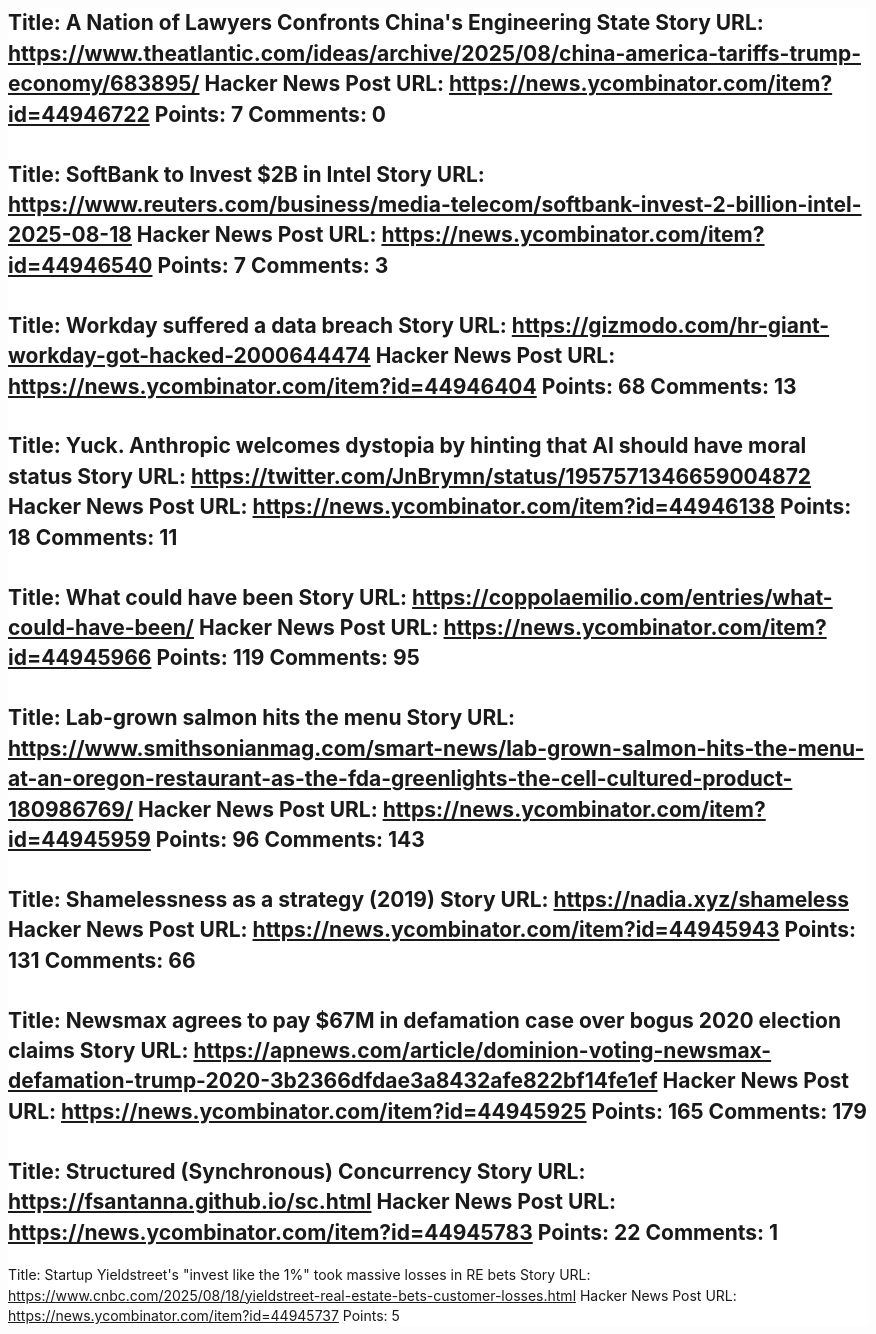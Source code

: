 Title: A Nation of Lawyers Confronts China's Engineering State
Story URL: https://www.theatlantic.com/ideas/archive/2025/08/china-america-tariffs-trump-economy/683895/
Hacker News Post URL: https://news.ycombinator.com/item?id=44946722
Points: 7
Comments: 0
----------------------------------------
Title: SoftBank to Invest $2B in Intel
Story URL: https://www.reuters.com/business/media-telecom/softbank-invest-2-billion-intel-2025-08-18
Hacker News Post URL: https://news.ycombinator.com/item?id=44946540
Points: 7
Comments: 3
----------------------------------------
Title: Workday suffered a data breach
Story URL: https://gizmodo.com/hr-giant-workday-got-hacked-2000644474
Hacker News Post URL: https://news.ycombinator.com/item?id=44946404
Points: 68
Comments: 13
----------------------------------------
Title: Yuck. Anthropic welcomes dystopia by hinting that AI should have moral status
Story URL: https://twitter.com/JnBrymn/status/1957571346659004872
Hacker News Post URL: https://news.ycombinator.com/item?id=44946138
Points: 18
Comments: 11
----------------------------------------
Title: What could have been
Story URL: https://coppolaemilio.com/entries/what-could-have-been/
Hacker News Post URL: https://news.ycombinator.com/item?id=44945966
Points: 119
Comments: 95
----------------------------------------
Title: Lab-grown salmon hits the menu
Story URL: https://www.smithsonianmag.com/smart-news/lab-grown-salmon-hits-the-menu-at-an-oregon-restaurant-as-the-fda-greenlights-the-cell-cultured-product-180986769/
Hacker News Post URL: https://news.ycombinator.com/item?id=44945959
Points: 96
Comments: 143
----------------------------------------
Title: Shamelessness as a strategy (2019)
Story URL: https://nadia.xyz/shameless
Hacker News Post URL: https://news.ycombinator.com/item?id=44945943
Points: 131
Comments: 66
----------------------------------------
Title: Newsmax agrees to pay $67M in defamation case over bogus 2020 election claims
Story URL: https://apnews.com/article/dominion-voting-newsmax-defamation-trump-2020-3b2366dfdae3a8432afe822bf14fe1ef
Hacker News Post URL: https://news.ycombinator.com/item?id=44945925
Points: 165
Comments: 179
----------------------------------------
Title: Structured (Synchronous) Concurrency
Story URL: https://fsantanna.github.io/sc.html
Hacker News Post URL: https://news.ycombinator.com/item?id=44945783
Points: 22
Comments: 1
----------------------------------------
Title: Startup Yieldstreet's "invest like the 1%" took massive losses in RE bets
Story URL: https://www.cnbc.com/2025/08/18/yieldstreet-real-estate-bets-customer-losses.html
Hacker News Post URL: https://news.ycombinator.com/item?id=44945737
Points: 5